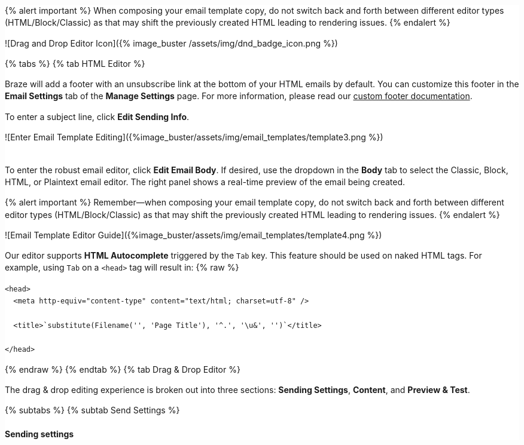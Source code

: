 {% alert important %}
When composing your email template copy, do not switch back and forth between different editor types (HTML/Block/Classic) as that may shift the previously created HTML leading to rendering issues. 
{% endalert %}

![Drag and Drop Editor Icon]({% image_buster /assets/img/dnd_badge_icon.png %})

{% tabs %}
{% tab HTML Editor %}

Braze will add a footer with an unsubscribe link at the bottom of your HTML emails by default. You can customize this footer in the **Email Settings** tab of the **Manage Settings** page. For more information, please read our [custom footer documentation]({{site.baseurl}}/user_guide/message_building_by_channel/email/managing_user_subscriptions/#custom-footer).

To enter a subject line, click <i class="fas fa-pencil-alt"></i> **Edit Sending Info**. 

![Enter Email Template Editing]({%image_buster/assets/img/email_templates/template3.png %})
<br>
<br>

To enter the robust email editor, click <i class="fas fa-pencil-alt"></i> **Edit Email Body**. If desired, use the dropdown in the **Body** tab to select the Classic, Block, HTML, or Plaintext email editor. The right panel shows a real-time preview of the email being created.

{% alert important %}
Remember—when composing your email template copy, do not switch back and forth between different editor types (HTML/Block/Classic) as that may shift the previously created HTML leading to rendering issues. 
{% endalert %}

![Email Template Editor Guide]({%image_buster/assets/img/email_templates/template4.png %})

Our editor supports **HTML Autocomplete** triggered by the `Tab` key.  This feature should be used on naked HTML tags. For example, using `Tab` on a `<head>` tag will result in:
{% raw %}
```
<head>
  <meta http-equiv="content-type" content="text/html; charset=utf-8" />

  <title>`substitute(Filename('', 'Page Title'), '^.', '\u&', '')`</title>

</head>
```
{% endraw %}
{% endtab %}
{% tab Drag & Drop Editor %}

The drag & drop editing experience is broken out into three sections: __Sending Settings__, __Content__, and __Preview & Test__.

{% subtabs %}
{% subtab Send Settings %}

#### __Sending settings__
